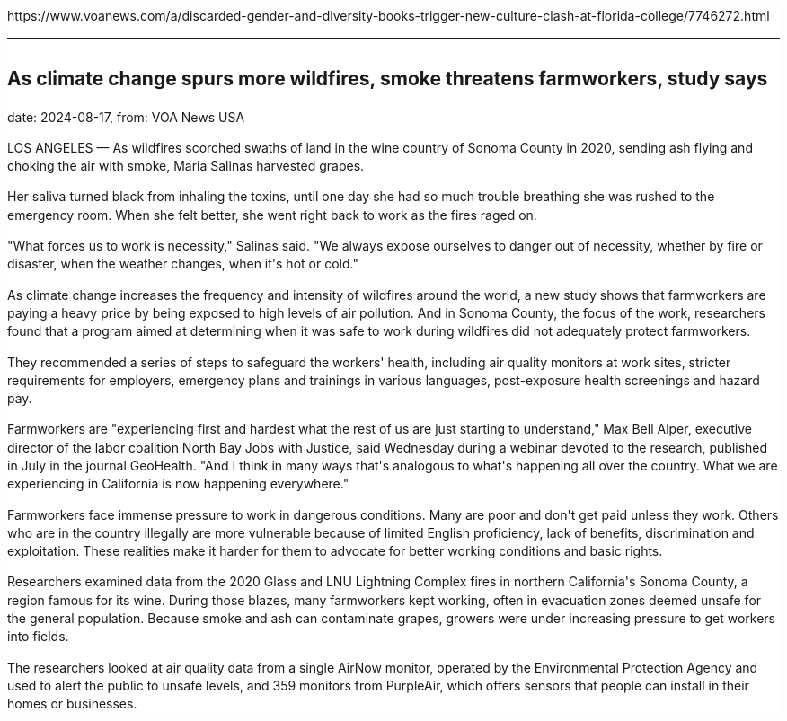  

<https://www.voanews.com/a/discarded-gender-and-diversity-books-trigger-new-culture-clash-at-florida-college/7746272.html>

---

## As climate change spurs more wildfires, smoke threatens farmworkers, study says

date: 2024-08-17, from: VOA News USA

LOS ANGELES — As wildfires scorched swaths of land in the wine country of Sonoma County in 2020, sending ash flying and choking the air with smoke, Maria Salinas harvested grapes.


Her saliva turned black from inhaling the toxins, until one day she had so much trouble breathing she was rushed to the emergency room. When she felt better, she went right back to work as the fires raged on.


"What forces us to work is necessity," Salinas said. "We always expose ourselves to danger out of necessity, whether by fire or disaster, when the weather changes, when it's hot or cold."


As climate change increases the frequency and intensity of wildfires around the world, a new study shows that farmworkers are paying a heavy price by being exposed to high levels of air pollution. And in Sonoma County, the focus of the work, researchers found that a program aimed at determining when it was safe to work during wildfires did not adequately protect farmworkers.


They recommended a series of steps to safeguard the workers' health, including air quality monitors at work sites, stricter requirements for employers, emergency plans and trainings in various languages, post-exposure health screenings and hazard pay.


Farmworkers are "experiencing first and hardest what the rest of us are just starting to understand," Max Bell Alper, executive director of the labor coalition North Bay Jobs with Justice, said Wednesday during a webinar devoted to the research, published in July in the journal GeoHealth. "And I think in many ways that's analogous to what's happening all over the country. What we are experiencing in California is now happening everywhere."


Farmworkers face immense pressure to work in dangerous conditions. Many are poor and don't get paid unless they work. Others who are in the country illegally are more vulnerable because of limited English proficiency, lack of benefits, discrimination and exploitation. These realities make it harder for them to advocate for better working conditions and basic rights.


Researchers examined data from the 2020 Glass and LNU Lightning Complex fires in northern California's Sonoma County, a region famous for its wine. During those blazes, many farmworkers kept working, often in evacuation zones deemed unsafe for the general population. Because smoke and ash can contaminate grapes, growers were under increasing pressure to get workers into fields.


The researchers looked at air quality data from a single AirNow monitor, operated by the Environmental Protection Agency and used to alert the public to unsafe levels, and 359 monitors from PurpleAir, which offers sensors that people can install in their homes or businesses.


